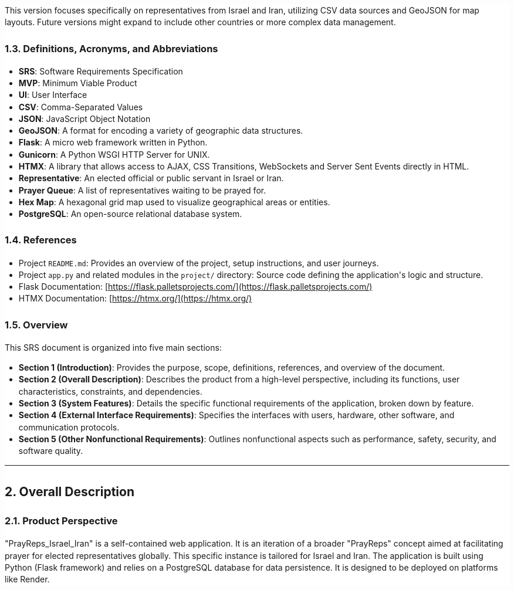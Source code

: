 This version focuses specifically on representatives from Israel and Iran, utilizing CSV data sources and GeoJSON for map layouts. Future versions might expand to include other countries or more complex data management.

### 1.3. Definitions, Acronyms, and Abbreviations
*   **SRS**: Software Requirements Specification
*   **MVP**: Minimum Viable Product
*   **UI**: User Interface
*   **CSV**: Comma-Separated Values
*   **JSON**: JavaScript Object Notation
*   **GeoJSON**: A format for encoding a variety of geographic data structures.
*   **Flask**: A micro web framework written in Python.
*   **Gunicorn**: A Python WSGI HTTP Server for UNIX.
*   **HTMX**: A library that allows access to AJAX, CSS Transitions, WebSockets and Server Sent Events directly in HTML.
*   **Representative**: An elected official or public servant in Israel or Iran.
*   **Prayer Queue**: A list of representatives waiting to be prayed for.
*   **Hex Map**: A hexagonal grid map used to visualize geographical areas or entities.
*   **PostgreSQL**: An open-source relational database system.

### 1.4. References
*   Project `README.md`: Provides an overview of the project, setup instructions, and user journeys.
*   Project `app.py` and related modules in the `project/` directory: Source code defining the application's logic and structure.
*   Flask Documentation: [https://flask.palletsprojects.com/](https://flask.palletsprojects.com/)
*   HTMX Documentation: [https://htmx.org/](https://htmx.org/)

### 1.5. Overview
This SRS document is organized into five main sections:
*   **Section 1 (Introduction)**: Provides the purpose, scope, definitions, references, and overview of the document.
*   **Section 2 (Overall Description)**: Describes the product from a high-level perspective, including its functions, user characteristics, constraints, and dependencies.
*   **Section 3 (System Features)**: Details the specific functional requirements of the application, broken down by feature.
*   **Section 4 (External Interface Requirements)**: Specifies the interfaces with users, hardware, other software, and communication protocols.
*   **Section 5 (Other Nonfunctional Requirements)**: Outlines nonfunctional aspects such as performance, safety, security, and software quality.

---

## 2. Overall Description

### 2.1. Product Perspective
"PrayReps_Israel_Iran" is a self-contained web application. It is an iteration of a broader "PrayReps" concept aimed at facilitating prayer for elected representatives globally. This specific instance is tailored for Israel and Iran. The application is built using Python (Flask framework) and relies on a PostgreSQL database for data persistence. It is designed to be deployed on platforms like Render.
